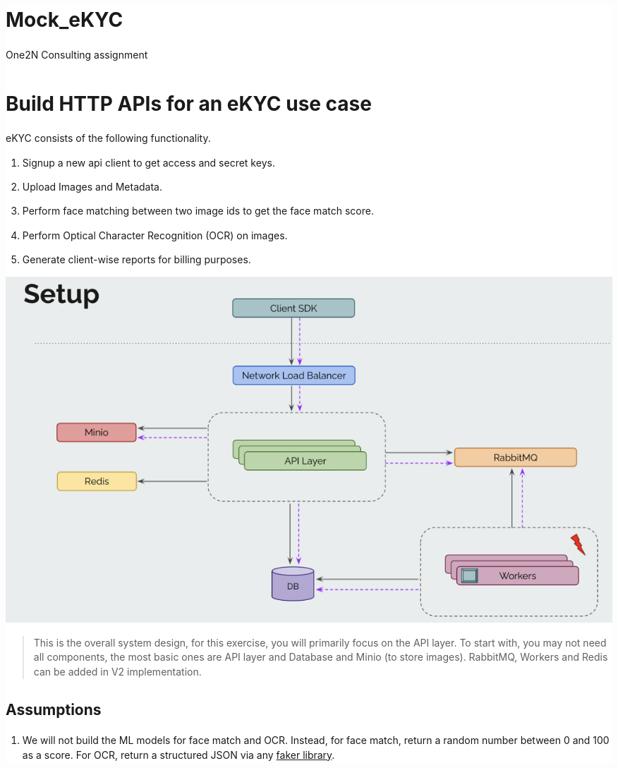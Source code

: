 # Mock_eKYC
One2N Consulting assignment 

# Build HTTP APIs for an eKYC use case

eKYC consists of the following functionality.

1. Signup a new api client to get access and secret keys.

2. Upload Images and Metadata.

3. Perform face matching between two image ids to get the face match score.

4. Perform Optical Character Recognition (OCR) on images.

5. Generate client-wise reports for billing purposes.


![overview](/images/assignment.png)

> This is the overall system design, for this exercise, you will primarily focus on the API layer. To start with, you may not need all components, the most basic ones are API layer and Database and Minio (to store images). RabbitMQ, Workers and Redis can be added in V2 implementation.


## Assumptions

1. We will not build the ML models for face match and OCR. Instead, for face match, return a random number between 0 and 100 as a score. For OCR, return a structured JSON via any [faker library](https://github.com/bxcodec/faker).
